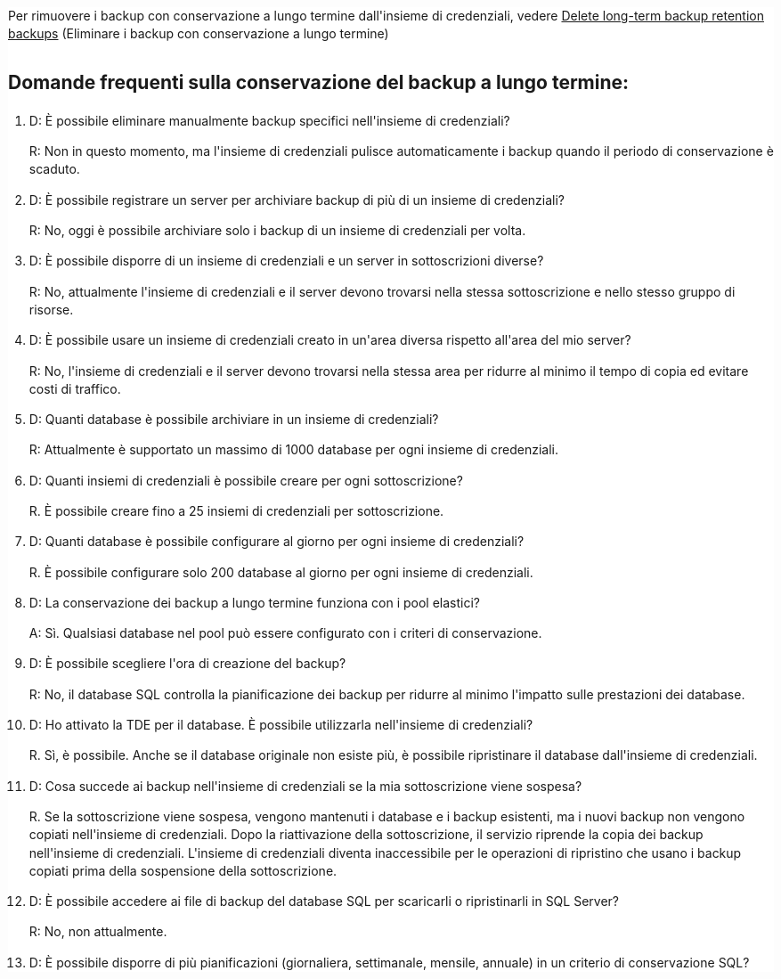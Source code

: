 Per rimuovere i backup con conservazione a lungo termine dall'insieme di credenziali, vedere [Delete long-term backup retention backups](sql-database-manage-long-term-backup-retention-powershell.md) (Eliminare i backup con conservazione a lungo termine)

## <a name="long-term-backup-retention-faq"></a>Domande frequenti sulla conservazione del backup a lungo termine:

1. D: È possibile eliminare manualmente backup specifici nell'insieme di credenziali?

    R: Non in questo momento, ma l'insieme di credenziali pulisce automaticamente i backup quando il periodo di conservazione è scaduto.
2. D: È possibile registrare un server per archiviare backup di più di un insieme di credenziali?

    R: No, oggi è possibile archiviare solo i backup di un insieme di credenziali per volta.
3. D: È possibile disporre di un insieme di credenziali e un server in sottoscrizioni diverse?

    R: No, attualmente l'insieme di credenziali e il server devono trovarsi nella stessa sottoscrizione e nello stesso gruppo di risorse.
4. D: È possibile usare un insieme di credenziali creato in un'area diversa rispetto all'area del mio server?

    R: No, l'insieme di credenziali e il server devono trovarsi nella stessa area per ridurre al minimo il tempo di copia ed evitare costi di traffico.
5. D: Quanti database è possibile archiviare in un insieme di credenziali?

    R: Attualmente è supportato un massimo di 1000 database per ogni insieme di credenziali. 
6. D: Quanti insiemi di credenziali è possibile creare per ogni sottoscrizione?

    R. È possibile creare fino a 25 insiemi di credenziali per sottoscrizione.
7. D: Quanti database è possibile configurare al giorno per ogni insieme di credenziali?

    R. È possibile configurare solo 200 database al giorno per ogni insieme di credenziali.
8. D: La conservazione dei backup a lungo termine funziona con i pool elastici?

    A: Sì. Qualsiasi database nel pool può essere configurato con i criteri di conservazione.
9. D: È possibile scegliere l'ora di creazione del backup?

    R: No, il database SQL controlla la pianificazione dei backup per ridurre al minimo l'impatto sulle prestazioni dei database.
10. D: Ho attivato la TDE per il database. È possibile utilizzarla nell'insieme di credenziali? 

    R. Sì, è possibile. Anche se il database originale non esiste più, è possibile ripristinare il database dall'insieme di credenziali.
11. D: Cosa succede ai backup nell'insieme di credenziali se la mia sottoscrizione viene sospesa? 

    R. Se la sottoscrizione viene sospesa, vengono mantenuti i database e i backup esistenti, ma i nuovi backup non vengono copiati nell'insieme di credenziali. Dopo la riattivazione della sottoscrizione, il servizio riprende la copia dei backup nell'insieme di credenziali. L'insieme di credenziali diventa inaccessibile per le operazioni di ripristino che usano i backup copiati prima della sospensione della sottoscrizione. 
12. D: È possibile accedere ai file di backup del database SQL per scaricarli o ripristinarli in SQL Server?

    R: No, non attualmente.
13. D: È possibile disporre di più pianificazioni (giornaliera, settimanale, mensile, annuale) in un criterio di conservazione SQL?
